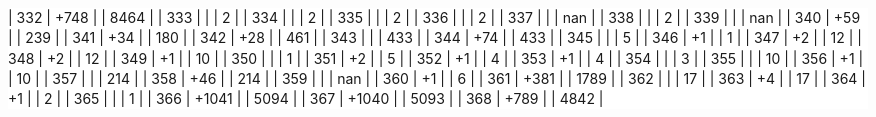 | 332 |  +748 |          |    8464 |
| 333 |       |          |       2 |
| 334 |       |          |       2 |
| 335 |       |          |       2 |
| 336 |       |          |       2 |
| 337 |       |          |     nan |
| 338 |       |          |       2 |
| 339 |       |          |     nan |
| 340 |   +59 |          |     239 |
| 341 |   +34 |          |     180 |
| 342 |   +28 |          |     461 |
| 343 |       |          |     433 |
| 344 |   +74 |          |     433 |
| 345 |       |          |       5 |
| 346 |    +1 |          |       1 |
| 347 |    +2 |          |      12 |
| 348 |    +2 |          |      12 |
| 349 |    +1 |          |      10 |
| 350 |       |          |       1 |
| 351 |    +2 |          |       5 |
| 352 |    +1 |          |       4 |
| 353 |    +1 |          |       4 |
| 354 |       |          |       3 |
| 355 |       |          |      10 |
| 356 |    +1 |          |      10 |
| 357 |       |          |     214 |
| 358 |   +46 |          |     214 |
| 359 |       |          |     nan |
| 360 |    +1 |          |       6 |
| 361 |  +381 |          |    1789 |
| 362 |       |          |      17 |
| 363 |    +4 |          |      17 |
| 364 |    +1 |          |       2 |
| 365 |       |          |       1 |
| 366 | +1041 |          |    5094 |
| 367 | +1040 |          |    5093 |
| 368 |  +789 |          |    4842 |